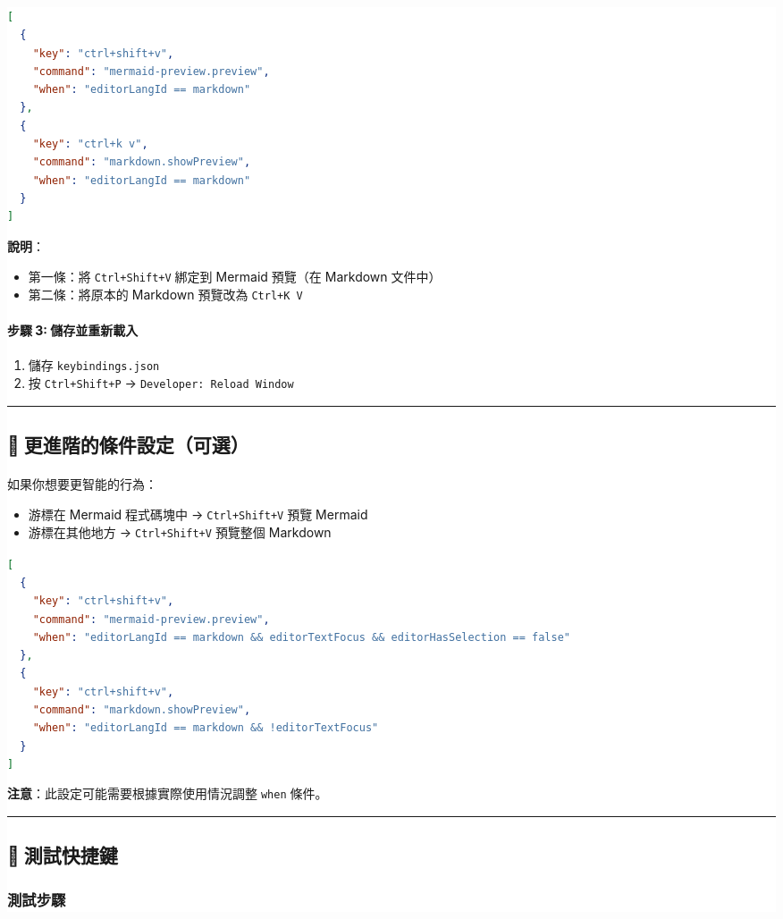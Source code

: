 ```json
[
  {
    "key": "ctrl+shift+v",
    "command": "mermaid-preview.preview",
    "when": "editorLangId == markdown"
  },
  {
    "key": "ctrl+k v",
    "command": "markdown.showPreview",
    "when": "editorLangId == markdown"
  }
]
```

**說明**：
- 第一條：將 `Ctrl+Shift+V` 綁定到 Mermaid 預覽（在 Markdown 文件中）
- 第二條：將原本的 Markdown 預覽改為 `Ctrl+K V`

#### 步驟 3: 儲存並重新載入

1. 儲存 `keybindings.json`
2. 按 `Ctrl+Shift+P` → `Developer: Reload Window`

---

## 🎨 更進階的條件設定（可選）

如果你想要更智能的行為：
- 游標在 Mermaid 程式碼塊中 → `Ctrl+Shift+V` 預覽 Mermaid
- 游標在其他地方 → `Ctrl+Shift+V` 預覽整個 Markdown

```json
[
  {
    "key": "ctrl+shift+v",
    "command": "mermaid-preview.preview",
    "when": "editorLangId == markdown && editorTextFocus && editorHasSelection == false"
  },
  {
    "key": "ctrl+shift+v",
    "command": "markdown.showPreview",
    "when": "editorLangId == markdown && !editorTextFocus"
  }
]
```

**注意**：此設定可能需要根據實際使用情況調整 `when` 條件。

---

## 🧪 測試快捷鍵

### 測試步驟
